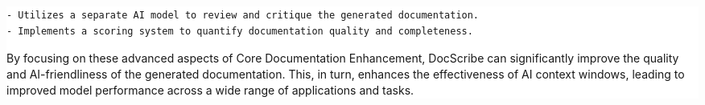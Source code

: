     - Utilizes a separate AI model to review and critique the generated documentation.
    - Implements a scoring system to quantify documentation quality and completeness.

By focusing on these advanced aspects of Core Documentation Enhancement, DocScribe can significantly improve the quality and AI-friendliness of the generated documentation. This, in turn, enhances the effectiveness of AI context windows, leading to improved model performance across a wide range of applications and tasks.
